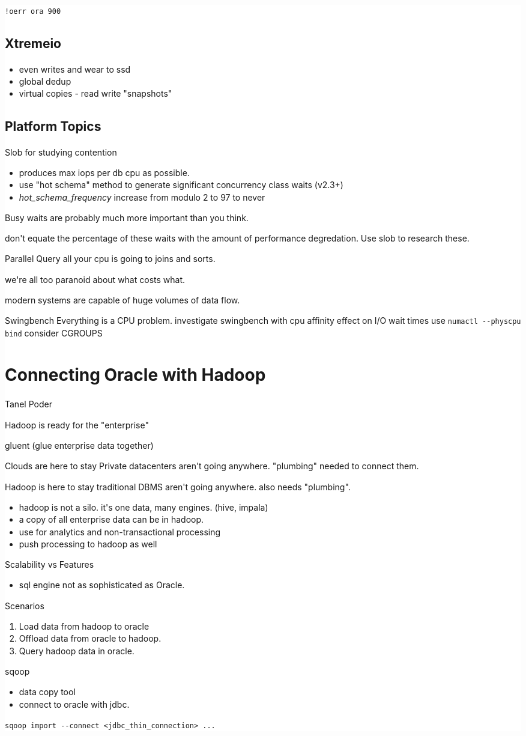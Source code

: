 ```!oerr ora 900```
## Xtremeio
- even writes and wear to ssd
- global dedup
- virtual copies - read write "snapshots"

## Platform Topics

Slob for studying contention
- produces max iops per db cpu as possible.
- use "hot schema" method to generate significant concurrency class waits (v2.3+)
- *hot_schema_frequency* increase from modulo 2 to 97 to never

Busy waits are probably much more important than you think.

don't equate the percentage of these waits with the amount of performance degredation.  Use slob to research these.

Parallel Query
all your cpu is going to joins and sorts.

we're all too paranoid about what costs what.

modern systems are capable of huge volumes of data flow.

Swingbench
Everything is a CPU problem.
investigate swingbench with cpu affinity
effect on I/O wait times
use ```numactl --physcpubind```
consider CGROUPS


# Connecting Oracle with Hadoop
Tanel Poder

Hadoop is ready for the "enterprise"

gluent (glue enterprise data together)

Clouds are here to stay
Private datacenters aren't going anywhere.  "plumbing" needed to connect them.

Hadoop is here to stay
traditional DBMS aren't going anywhere. also needs "plumbing".

- hadoop is not a silo.  it's one data, many engines. (hive, impala)
- a copy of all enterprise data can be in hadoop.
- use for analytics and non-transactional processing
- push processing to hadoop as well

Scalability vs Features
- sql engine not as sophisticated as Oracle.

Scenarios
1. Load data from hadoop to oracle
2. Offload data from oracle to hadoop.
3. Query hadoop data in oracle.

sqoop
- data copy tool
- connect to oracle with jdbc.

```sqoop import --connect <jdbc_thin_connection> ...```
```